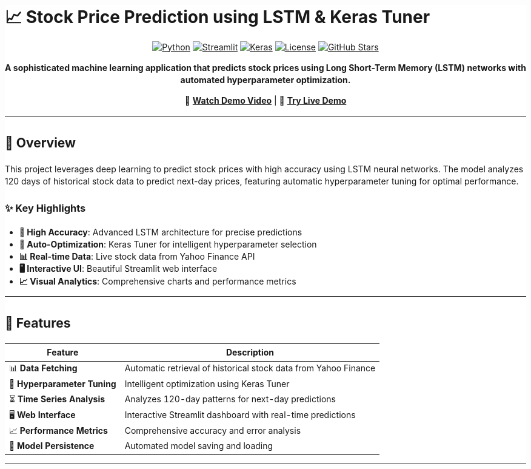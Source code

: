 # 📈 Stock Price Prediction using LSTM & Keras Tuner

<div align="center">

[![Python](https://img.shields.io/badge/Python-3.10%2B-blue?logo=python&logoColor=white)](https://www.python.org/)
[![Streamlit](https://img.shields.io/badge/Streamlit-App-red?logo=streamlit&logoColor=white)](https://streamlit.io/)
[![Keras](https://img.shields.io/badge/Keras-TensorFlow-orange?logo=keras&logoColor=white)](https://keras.io/)
[![License](https://img.shields.io/badge/License-MIT-green)](LICENSE)
[![GitHub Stars](https://img.shields.io/github/stars/jayavanth18/stock-price-prediction-lstm?style=social)](https://github.com/jayavanth18/stock-price-prediction-lstm)

**A sophisticated machine learning application that predicts stock prices using Long Short-Term Memory (LSTM) networks with automated hyperparameter optimization.**

🎥 **[Watch Demo Video](https://youtu.be/e8-Fdg2Jn_o)** | 🚀 **[Try Live Demo](#)**

</div>

---

## 🌟 Overview

This project leverages deep learning to predict stock prices with high accuracy using LSTM neural networks. The model analyzes 120 days of historical stock data to predict next-day prices, featuring automatic hyperparameter tuning for optimal performance.

### ✨ Key Highlights
- **🎯 High Accuracy**: Advanced LSTM architecture for precise predictions
- **🤖 Auto-Optimization**: Keras Tuner for intelligent hyperparameter selection  
- **📊 Real-time Data**: Live stock data from Yahoo Finance API
- **🖥️ Interactive UI**: Beautiful Streamlit web interface
- **📈 Visual Analytics**: Comprehensive charts and performance metrics

---

## 🚀 Features

| Feature | Description |
|---------|-------------|
| 📊 **Data Fetching** | Automatic retrieval of historical stock data from Yahoo Finance |
| 🔧 **Hyperparameter Tuning** | Intelligent optimization using Keras Tuner |
| ⏳ **Time Series Analysis** | Analyzes 120-day patterns for next-day predictions |
| 🖥️ **Web Interface** | Interactive Streamlit dashboard with real-time predictions |
| 📈 **Performance Metrics** | Comprehensive accuracy and error analysis |
| 💾 **Model Persistence** | Automated model saving and loading |

---